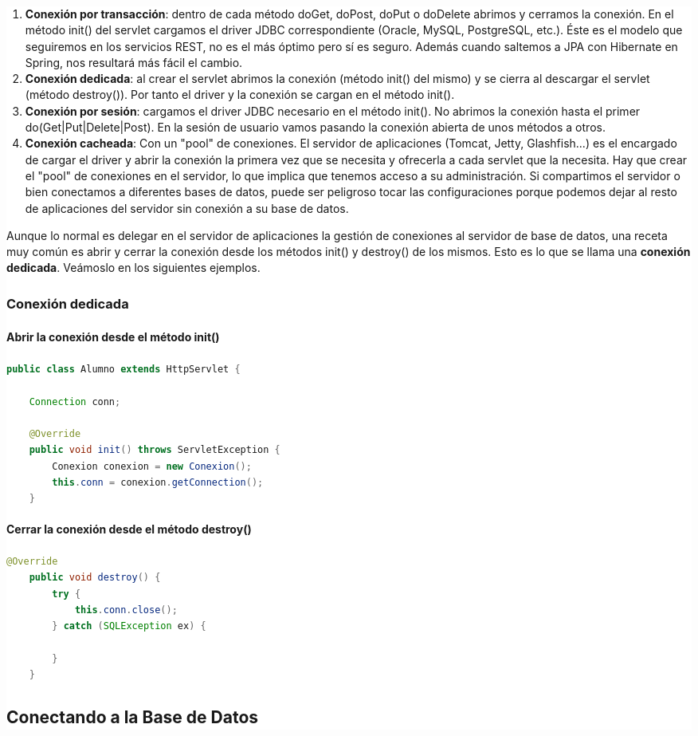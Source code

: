 1. **Conexión por transacción**: dentro de cada método doGet, doPost, doPut o doDelete abrimos y cerramos la conexión. En el método init() del servlet cargamos el driver JDBC correspondiente (Oracle, MySQL, PostgreSQL, etc.). Éste es el modelo que seguiremos en los servicios REST, no es el más óptimo pero sí es seguro. Además cuando saltemos a JPA con Hibernate en Spring, nos resultará más fácil el cambio.
2. **Conexión dedicada**: al crear el servlet abrimos la conexión (método init() del mismo) y se cierra al descargar el servlet (método destroy()). Por tanto el driver y la conexión se cargan en el método init(). 
3. **Conexión por sesión**: cargamos el driver JDBC necesario en el método init(). No abrimos la conexión hasta el primer do(Get|Put|Delete|Post). En la sesión de usuario vamos pasando la conexión abierta de unos métodos a otros.
4. **Conexión cacheada**: Con un "pool" de conexiones. El servidor de aplicaciones (Tomcat, Jetty, Glashfish...) es el encargado de cargar el driver y abrir la conexión la primera vez que se necesita y ofrecerla a cada servlet que la necesita. Hay que crear el "pool" de conexiones en el servidor, lo que implica que tenemos acceso a su administración. Si compartimos el servidor o bien conectamos a diferentes bases de datos, puede ser peligroso tocar las configuraciones porque podemos dejar al resto de aplicaciones del servidor sin conexión a su base de datos.

Aunque lo normal es delegar en el servidor de aplicaciones la gestión de conexiones al servidor de base de datos, una receta muy común es abrir y cerrar la conexión desde los métodos init() y destroy() de los mismos. Esto es lo que se llama una **conexión dedicada**. Veámoslo en los siguientes ejemplos.

### Conexión dedicada

#### Abrir la conexión desde el método init()

```java
public class Alumno extends HttpServlet {

    Connection conn;

    @Override 
    public void init() throws ServletException {
        Conexion conexion = new Conexion(); 
        this.conn = conexion.getConnection();
    }
```

#### Cerrar la conexión desde el método destroy()

```java
@Override
    public void destroy() {
        try {
            this.conn.close();
        } catch (SQLException ex) {

        }
    }
```

## Conectando a la Base de Datos
